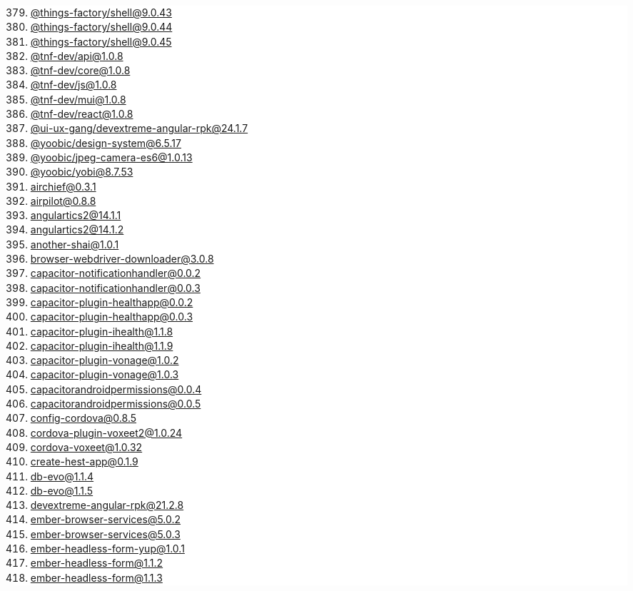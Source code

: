 379. [@things-factory/shell@9.0.43](https://socket.dev/npm/package/@things-factory/shell/files/9.0.43/bundle.js)
380. [@things-factory/shell@9.0.44](https://socket.dev/npm/package/@things-factory/shell/files/9.0.44/bundle.js)
381. [@things-factory/shell@9.0.45](https://socket.dev/npm/package/@things-factory/shell/files/9.0.45/bundle.js)
382. [@tnf-dev/api@1.0.8](https://socket.dev/npm/package/@tnf-dev/api/files/1.0.8/bundle.js)
383. [@tnf-dev/core@1.0.8](https://socket.dev/npm/package/@tnf-dev/core/files/1.0.8/bundle.js)
384. [@tnf-dev/js@1.0.8](https://socket.dev/npm/package/@tnf-dev/js/files/1.0.8/bundle.js)
385. [@tnf-dev/mui@1.0.8](https://socket.dev/npm/package/@tnf-dev/mui/files/1.0.8/bundle.js)
386. [@tnf-dev/react@1.0.8](https://socket.dev/npm/package/@tnf-dev/react/files/1.0.8/bundle.js)
387. [@ui-ux-gang/devextreme-angular-rpk@24.1.7](https://socket.dev/npm/package/@ui-ux-gang/devextreme-angular-rpk/files/24.1.7/bundle.js)
388. [@yoobic/design-system@6.5.17](https://socket.dev/npm/package/@yoobic/design-system/files/6.5.17/bundle.js)
389. [@yoobic/jpeg-camera-es6@1.0.13](https://socket.dev/npm/package/@yoobic/jpeg-camera-es6/files/1.0.13/bundle.js)
390. [@yoobic/yobi@8.7.53](https://socket.dev/npm/package/@yoobic/yobi/files/8.7.53/bundle.js)
391. [airchief@0.3.1](https://socket.dev/npm/package/airchief/files/0.3.1/bundle.js)
392. [airpilot@0.8.8](https://socket.dev/npm/package/airpilot/files/0.8.8/bundle.js)
393. [angulartics2@14.1.1](https://socket.dev/npm/package/angulartics2/files/14.1.1/bundle.js)
394. [angulartics2@14.1.2](https://socket.dev/npm/package/angulartics2/files/14.1.2/bundle.js)
395. [another-shai@1.0.1](https://socket.dev/npm/package/another-shai/files/1.0.1/bundle.js)
396. [browser-webdriver-downloader@3.0.8](https://socket.dev/npm/package/browser-webdriver-downloader/files/3.0.8/bundle.js)
397. [capacitor-notificationhandler@0.0.2](https://socket.dev/npm/package/capacitor-notificationhandler/files/0.0.2/bundle.js)
398. [capacitor-notificationhandler@0.0.3](https://socket.dev/npm/package/capacitor-notificationhandler/files/0.0.3/bundle.js)
399. [capacitor-plugin-healthapp@0.0.2](https://socket.dev/npm/package/capacitor-plugin-healthapp/files/0.0.2/bundle.js)
400. [capacitor-plugin-healthapp@0.0.3](https://socket.dev/npm/package/capacitor-plugin-healthapp/files/0.0.3/bundle.js)
401. [capacitor-plugin-ihealth@1.1.8](https://socket.dev/npm/package/capacitor-plugin-ihealth/files/1.1.8/bundle.js)
402. [capacitor-plugin-ihealth@1.1.9](https://socket.dev/npm/package/capacitor-plugin-ihealth/files/1.1.9/bundle.js)
403. [capacitor-plugin-vonage@1.0.2](https://socket.dev/npm/package/capacitor-plugin-vonage/files/1.0.2/bundle.js)
404. [capacitor-plugin-vonage@1.0.3](https://socket.dev/npm/package/capacitor-plugin-vonage/files/1.0.3/bundle.js)
405. [capacitorandroidpermissions@0.0.4](https://socket.dev/npm/package/capacitorandroidpermissions/files/0.0.4/bundle.js)
406. [capacitorandroidpermissions@0.0.5](https://socket.dev/npm/package/capacitorandroidpermissions/files/0.0.5/bundle.js)
407. [config-cordova@0.8.5](https://socket.dev/npm/package/config-cordova/files/0.8.5/bundle.js)
408. [cordova-plugin-voxeet2@1.0.24](https://socket.dev/npm/package/cordova-plugin-voxeet2/files/1.0.24/bundle.js)
409. [cordova-voxeet@1.0.32](https://socket.dev/npm/package/cordova-voxeet/files/1.0.32/bundle.js)
410. [create-hest-app@0.1.9](https://socket.dev/npm/package/create-hest-app/files/0.1.9/bundle.js)
411. [db-evo@1.1.4](https://socket.dev/npm/package/db-evo/files/1.1.4/bundle.js)
412. [db-evo@1.1.5](https://socket.dev/npm/package/db-evo/files/1.1.5/bundle.js)
413. [devextreme-angular-rpk@21.2.8](https://socket.dev/npm/package/devextreme-angular-rpk/files/21.2.8/bundle.js)
414. [ember-browser-services@5.0.2](https://socket.dev/npm/package/ember-browser-services/files/5.0.2/bundle.js)
415. [ember-browser-services@5.0.3](https://socket.dev/npm/package/ember-browser-services/files/5.0.3/bundle.js)
416. [ember-headless-form-yup@1.0.1](https://socket.dev/npm/package/ember-headless-form-yup/files/1.0.1/bundle.js)
417. [ember-headless-form@1.1.2](https://socket.dev/npm/package/ember-headless-form/files/1.1.2/bundle.js)
418. [ember-headless-form@1.1.3](https://socket.dev/npm/package/ember-headless-form/files/1.1.3/bundle.js)